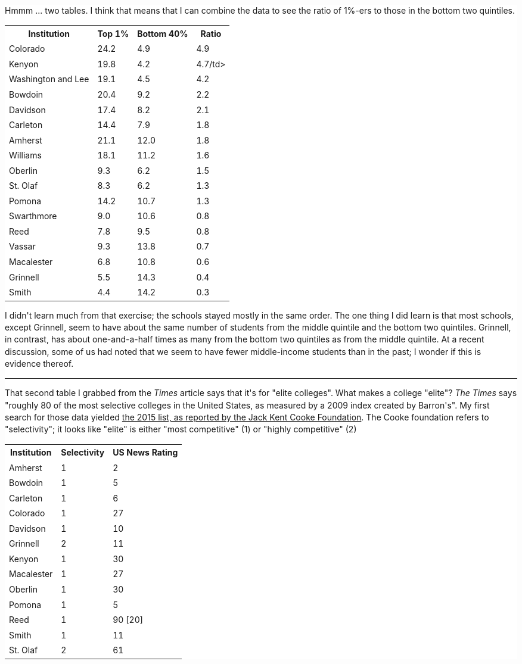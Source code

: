 Hmmm ... two tables.  I think that means that I can combine the data to see
the ratio of 1%-ers to those in the bottom two quintiles.

<table class="table">
  <tr>
    <th>Institution</th>
    <th>Top 1%</th>
    <th>Bottom 40%</th>
    <th>Ratio</th>
  </tr>

  <tr> <td>Colorado</td><td>24.2</td><td>4.9</td> <td>4.9</td></tr>
  <tr> <td>Kenyon</td><td>19.8</td><td>4.2</td> <td>4.7/td></tr>
  <tr> <td>Washington and Lee</td><td>19.1</td><td>4.5</td> <td>4.2</td></tr>
  <tr> <td>Bowdoin</td><td>20.4</td><td>9.2</td> <td>2.2</td></tr>
  <tr> <td>Davidson</td><td>17.4</td><td>8.2</td> <td>2.1</td></tr>
  <tr> <td>Carleton</td><td>14.4</td><td>7.9</td> <td>1.8</td></tr>
  <tr> <td>Amherst</td><td>21.1</td><td>12.0</td> <td>1.8</td></tr>
  <tr> <td>Williams</td><td>18.1</td><td>11.2</td> <td>1.6</td></tr>
  <tr> <td>Oberlin</td><td>9.3</td><td>6.2</td> <td>1.5</td></tr>
  <tr> <td>St. Olaf</td><td>8.3</td><td>6.2</td> <td>1.3</td></tr>
  <tr> <td>Pomona</td><td>14.2</td><td>10.7</td> <td>1.3</td></tr>
  <tr> <td>Swarthmore</td><td>9.0</td><td>10.6</td> <td>0.8</td></tr>
  <tr> <td>Reed</td><td>7.8</td><td>9.5</td> <td>0.8</td></tr>
  <tr> <td>Vassar</td><td>9.3</td><td>13.8</td> <td>0.7</td></tr>
  <tr> <td>Macalester</td><td>6.8</td><td>10.8</td> <td>0.6</td></tr>
  <tr> <td>Grinnell</td><td>5.5</td><td>14.3</td> <td>0.4</td></tr>
  <tr> <td>Smith</td><td>4.4</td><td>14.2</td> <td>0.3</td></tr>
</table>

I didn't learn much from that exercise; the schools stayed mostly in
the same order.  The one thing I did learn is that most schools, except
Grinnell, seem to have about the same number of students from the middle
quintile and the bottom two quintiles.  Grinnell, in contrast, has about
one-and-a-half times as many  from the bottom two quintiles as from the
middle quintile.  At a recent discussion, some of us had noted that we seem 
to have fewer middle-income students than in the past; I wonder if this is
evidence thereof.

---

That second table I grabbed from the _Times_ article says that it's
for "elite colleges".  What makes a college "elite"?  _The Times_ says
"roughly 80 of the most selective colleges in the United States, as
measured by a 2009 index created by Barron's".  My first search for
those data yielded [the 2015 list, as reported by the Jack Kent Cooke
Foundation](https://www.jkcf.org/wp-content/uploads/2018/06/The_Transfer_Process-2015_list_of_selective_colleges.pdf).  The Cooke foundation refers
to "selectivity"; it looks like "elite" is either "most competitive" (1)
or "highly competitive" (2)

<table class="table">
  <tr> <th>Institution</th> <th>Selectivity</th> <th>US News Rating</th>
  <tr> <td>Amherst</td> <td>1</td> <td>2</td> </tr>
  <tr> <td>Bowdoin</td> <td>1</td> <td>5</td> </tr>
  <tr> <td>Carleton</td> <td>1</td> <td>6</td> </tr>
  <tr> <td>Colorado</td> <td>1</td> <td>27</td> </tr>
  <tr> <td>Davidson</td> <td>1</td> <td>10</td> </tr>
  <tr> <td>Grinnell</td> <td>2</td> <td>11</td> </tr>
  <tr> <td>Kenyon</td> <td>1</td> <td>30</td> </tr>
  <tr> <td>Macalester</td> <td>1</td> <td>27</td> </tr>
  <tr> <td>Oberlin</td> <td>1</td> <td>30</td> </tr>
  <tr> <td>Pomona</td> <td>1</td> <td>5</td> </tr>
  <tr> <td>Reed</td> <td>1</td> <td>90 [20]</td> </tr>
  <tr> <td>Smith</td> <td>1</td> <td>11</td> </tr>
  <tr> <td>St. Olaf</td> <td>2</td> <td>61</td> </tr>